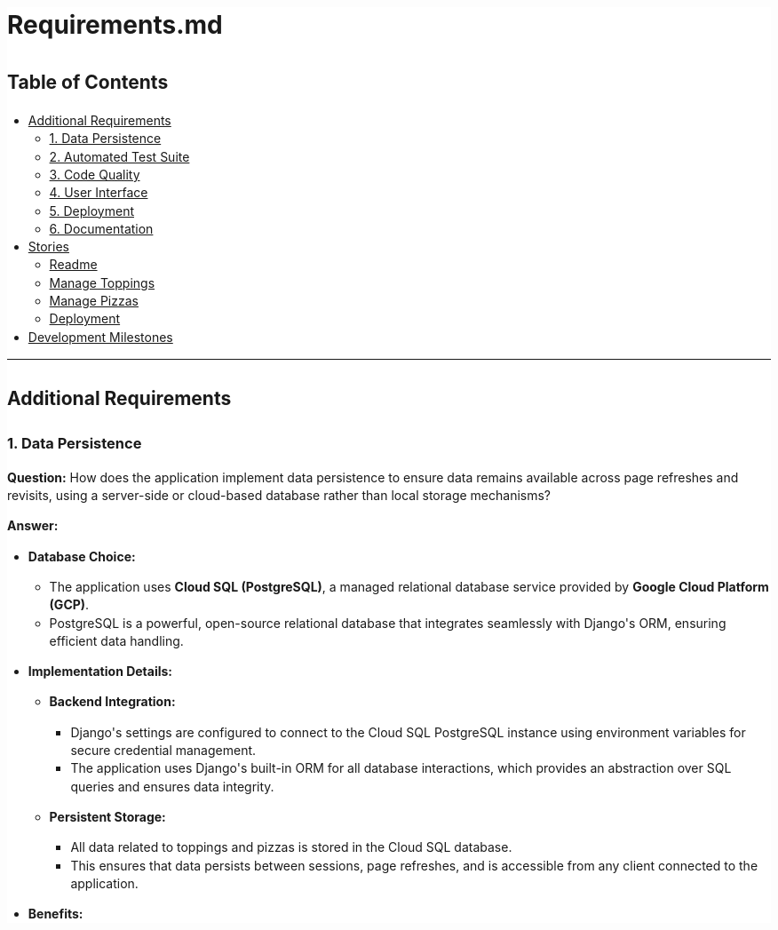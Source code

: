 # Requirements.md

## Table of Contents

- [Additional Requirements](#additional-requirements)
  - [1. Data Persistence](#1-data-persistence)
  - [2. Automated Test Suite](#2-automated-test-suite)
  - [3. Code Quality](#3-code-quality)
  - [4. User Interface](#4-user-interface)
  - [5. Deployment](#5-deployment)
  - [6. Documentation](#6-documentation)
- [Stories](#stories)
  - [Readme](#readme)
  - [Manage Toppings](#manage-toppings)
  - [Manage Pizzas](#manage-pizzas)
  - [Deployment](#deployment)
- [Development Milestones](#development-milestones)

---

## **Additional Requirements**

### **1. Data Persistence**

**Question:** How does the application implement data persistence to ensure data remains available across page refreshes and revisits, using a server-side or cloud-based database rather than local storage mechanisms?

**Answer:**

- **Database Choice:**

  - The application uses **Cloud SQL (PostgreSQL)**, a managed relational database service provided by **Google Cloud Platform (GCP)**.
  - PostgreSQL is a powerful, open-source relational database that integrates seamlessly with Django's ORM, ensuring efficient data handling.

- **Implementation Details:**

  - **Backend Integration:**

    - Django's settings are configured to connect to the Cloud SQL PostgreSQL instance using environment variables for secure credential management.
    - The application uses Django's built-in ORM for all database interactions, which provides an abstraction over SQL queries and ensures data integrity.

  - **Persistent Storage:**

    - All data related to toppings and pizzas is stored in the Cloud SQL database.
    - This ensures that data persists between sessions, page refreshes, and is accessible from any client connected to the application.

- **Benefits:**
